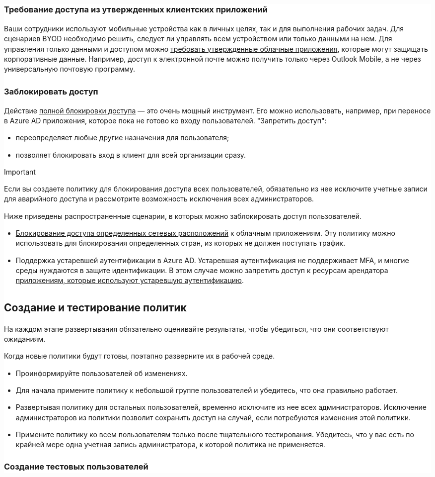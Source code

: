 ### <a name="require-approved-client-apps"></a>Требование доступа из утвержденных клиентских приложений

Ваши сотрудники используют мобильные устройства как в личных целях, так и для выполнения рабочих задач. Для сценариев BYOD необходимо решить, следует ли управлять всем устройством или только данными на нем. Для управления только данными и доступом можно [требовать утвержденные облачные приложения](app-based-conditional-access.md), которые могут защищать корпоративные данные. Например, доступ к электронной почте можно получить только через Outlook Mobile, а не через универсальную почтовую программу.

### <a name="block-access"></a>Заблокировать доступ

Действие [полной блокировки доступа](howto-conditional-access-policy-block-access.md) — это очень мощный инструмент. Его можно использовать, например, при переносе в Azure AD приложения, которое пока не готово ко входу пользователей. "Запретить доступ": 

* переопределяет любые другие назначения для пользователя;

* позволяет блокировать вход в клиент для всей организации сразу.

> [!IMPORTANT]
> Если вы создаете политику для блокирования доступа всех пользователей, обязательно из нее исключите учетные записи для аварийного доступа и рассмотрите возможность исключения всех администраторов.

Ниже приведены распространенные сценарии, в которых можно заблокировать доступ пользователей.

* [Блокирование доступа определенных сетевых расположений](howto-conditional-access-policy-location.md) к облачным приложениям. Эту политику можно использовать для блокирования определенных стран, из которых не должен поступать трафик.

* Поддержка устаревшей аутентификации в Azure AD. Устаревшая аутентификация не поддерживает MFA, и многие среды нуждаются в защите идентификации. В этом случае можно запретить доступ к ресурсам арендатора [приложениям, которые используют устаревшую аутентификацию](block-legacy-authentication.md).

## <a name="build-and-test-policies"></a>Создание и тестирование политик

На каждом этапе развертывания обязательно оценивайте результаты, чтобы убедиться, что они соответствуют ожиданиям. 

Когда новые политики будут готовы, поэтапно разверните их в рабочей среде.

* Проинформируйте пользователей об изменениях.

* Для начала примените политику к небольшой группе пользователей и убедитесь, что она правильно работает.

* Развертывая политику для остальных пользователей, временно исключите из нее всех администраторов. Исключение администраторов из политики позволит сохранить доступ на случай, если потребуются изменения этой политики.

* Примените политику ко всем пользователям только после тщательного тестирования. Убедитесь, что у вас есть по крайней мере одна учетная запись администратора, к которой политика не применяется.

### <a name="create-test-users"></a>Создание тестовых пользователей
